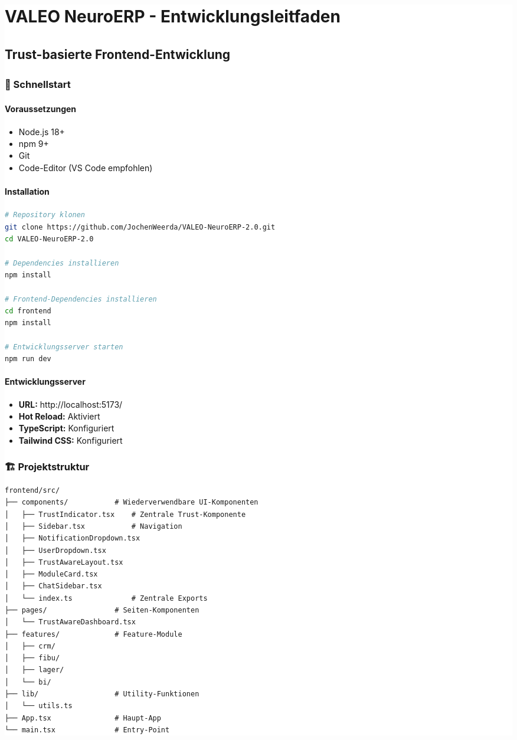 # VALEO NeuroERP - Entwicklungsleitfaden
## Trust-basierte Frontend-Entwicklung

### 🚀 Schnellstart

#### Voraussetzungen
- Node.js 18+ 
- npm 9+
- Git
- Code-Editor (VS Code empfohlen)

#### Installation
```bash
# Repository klonen
git clone https://github.com/JochenWeerda/VALEO-NeuroERP-2.0.git
cd VALEO-NeuroERP-2.0

# Dependencies installieren
npm install

# Frontend-Dependencies installieren
cd frontend
npm install

# Entwicklungsserver starten
npm run dev
```

#### Entwicklungsserver
- **URL:** http://localhost:5173/
- **Hot Reload:** Aktiviert
- **TypeScript:** Konfiguriert
- **Tailwind CSS:** Konfiguriert

### 🏗️ Projektstruktur

```
frontend/src/
├── components/           # Wiederverwendbare UI-Komponenten
│   ├── TrustIndicator.tsx    # Zentrale Trust-Komponente
│   ├── Sidebar.tsx           # Navigation
│   ├── NotificationDropdown.tsx
│   ├── UserDropdown.tsx
│   ├── TrustAwareLayout.tsx
│   ├── ModuleCard.tsx
│   ├── ChatSidebar.tsx
│   └── index.ts              # Zentrale Exports
├── pages/                # Seiten-Komponenten
│   └── TrustAwareDashboard.tsx
├── features/             # Feature-Module
│   ├── crm/
│   ├── fibu/
│   ├── lager/
│   └── bi/
├── lib/                  # Utility-Funktionen
│   └── utils.ts
├── App.tsx               # Haupt-App
└── main.tsx              # Entry-Point
```

